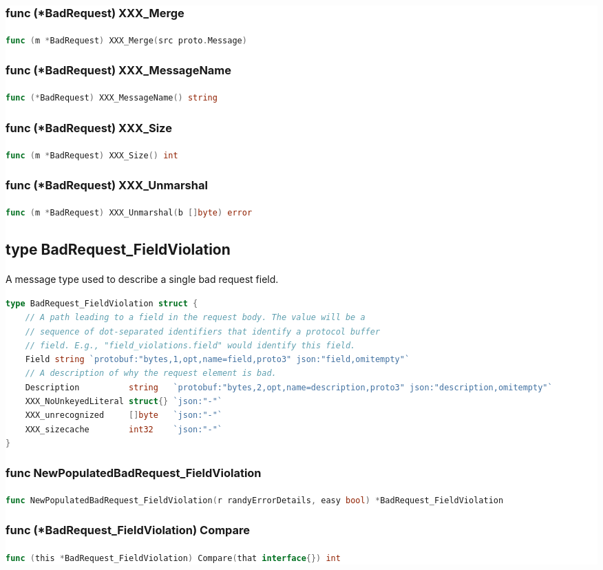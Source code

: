 ### func \(\*BadRequest\) XXX\_Merge

```go
func (m *BadRequest) XXX_Merge(src proto.Message)
```

### func \(\*BadRequest\) XXX\_MessageName

```go
func (*BadRequest) XXX_MessageName() string
```

### func \(\*BadRequest\) XXX\_Size

```go
func (m *BadRequest) XXX_Size() int
```

### func \(\*BadRequest\) XXX\_Unmarshal

```go
func (m *BadRequest) XXX_Unmarshal(b []byte) error
```

## type BadRequest\_FieldViolation

A message type used to describe a single bad request field.

```go
type BadRequest_FieldViolation struct {
    // A path leading to a field in the request body. The value will be a
    // sequence of dot-separated identifiers that identify a protocol buffer
    // field. E.g., "field_violations.field" would identify this field.
    Field string `protobuf:"bytes,1,opt,name=field,proto3" json:"field,omitempty"`
    // A description of why the request element is bad.
    Description          string   `protobuf:"bytes,2,opt,name=description,proto3" json:"description,omitempty"`
    XXX_NoUnkeyedLiteral struct{} `json:"-"`
    XXX_unrecognized     []byte   `json:"-"`
    XXX_sizecache        int32    `json:"-"`
}
```

### func NewPopulatedBadRequest\_FieldViolation

```go
func NewPopulatedBadRequest_FieldViolation(r randyErrorDetails, easy bool) *BadRequest_FieldViolation
```

### func \(\*BadRequest\_FieldViolation\) Compare

```go
func (this *BadRequest_FieldViolation) Compare(that interface{}) int
```
